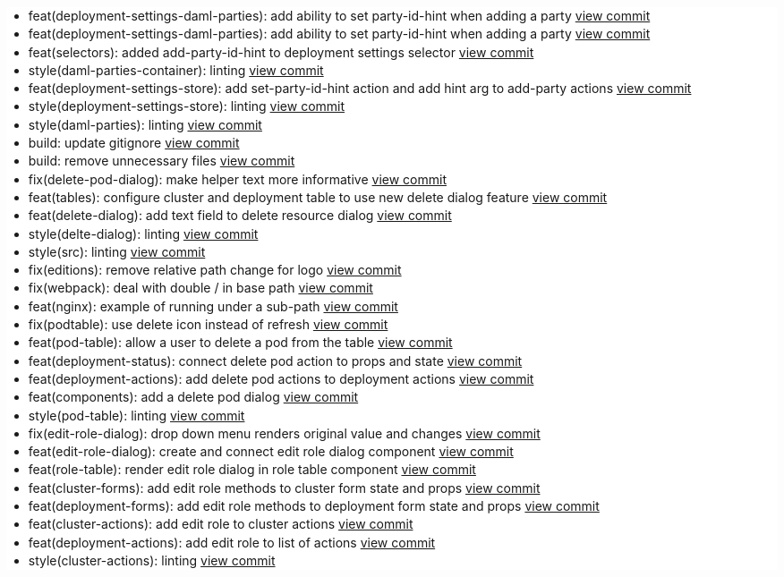 * feat(deployment-settings-daml-parties): add ability to set party-id-hint when adding a party [view commit](https://github.com/catenasys/sextant/commit/6237e4cf132ea5e13da315b3088ff2829f0ff7e0)
* feat(deployment-settings-daml-parties): add ability to set party-id-hint when adding a party [view commit](https://github.com/catenasys/sextant/commit/1b34a72a43d5864e82d9aac97bc90d5e00df117f)
* feat(selectors): added add-party-id-hint to deployment settings selector [view commit](https://github.com/catenasys/sextant/commit/acd39c3d9a19afa5428baaab7b1db8812950ff15)
* style(daml-parties-container): linting [view commit](https://github.com/catenasys/sextant/commit/cead04412c93302e7a5ceb5c4967c3534d984ff5)
* feat(deployment-settings-store): add set-party-id-hint action and add hint arg to add-party actions [view commit](https://github.com/catenasys/sextant/commit/6b06ad84849deb2c92b47d4d4571ea2f4f2c19f7)
* style(deployment-settings-store): linting [view commit](https://github.com/catenasys/sextant/commit/703cea92572d48a7787f7c3ef39299aebce7221e)
* style(daml-parties): linting [view commit](https://github.com/catenasys/sextant/commit/e25ca6d54d592e8b941d10a3f3b99b354b4df675)
* build: update gitignore [view commit](https://github.com/catenasys/sextant/commit/5c8a3711e25809a425a1aee57f28c5ab506b64e7)
* build: remove unnecessary files [view commit](https://github.com/catenasys/sextant/commit/d5d4517b5dc6daca7db4605f05bb67fdfbc2696f)
* fix(delete-pod-dialog): make helper text more informative [view commit](https://github.com/catenasys/sextant/commit/0ef191ed1d99cef01f2194f26498e6fb69afc826)
* feat(tables): configure cluster and deployment table to use new delete dialog feature [view commit](https://github.com/catenasys/sextant/commit/057dcc1ceb0c57e5ce4d9c96ebd83cdb28e80c68)
* feat(delete-dialog): add text field to delete resource dialog [view commit](https://github.com/catenasys/sextant/commit/27fd56c47db957a2020331936e7a4fc396f9d03f)
* style(delte-dialog): linting [view commit](https://github.com/catenasys/sextant/commit/57644a5e478f9a553a0dde7f4cdd1e29d8c51e6b)
* style(src): linting [view commit](https://github.com/catenasys/sextant/commit/c87095e7e11f05c7158b270294e562d9f951b631)
* fix(editions): remove relative path change for logo [view commit](https://github.com/catenasys/sextant/commit/dbb78cbd3257b87d1b1855387984dda9ea8cf2cb)
* fix(webpack): deal with double / in base path [view commit](https://github.com/catenasys/sextant/commit/2b491efa2e529a91aaa3bd17f03553470e710377)
* feat(nginx): example of running under a sub-path [view commit](https://github.com/catenasys/sextant/commit/9af0c0ac047a3767b92d2237873d8252d6d3c1d9)
* fix(podtable): use delete icon instead of refresh [view commit](https://github.com/catenasys/sextant/commit/5c4d5d27120e024a9f996af31f1dbeb982b55170)
* feat(pod-table): allow a user to delete a pod from the table [view commit](https://github.com/catenasys/sextant/commit/a050c8c899b83f1b452532d0a2ab80e0b5b2252c)
* feat(deployment-status): connect delete pod action to props and state [view commit](https://github.com/catenasys/sextant/commit/b17721980a2af23cff31ddc10875ec7888c1f8bc)
* feat(deployment-actions): add delete pod actions to deployment actions [view commit](https://github.com/catenasys/sextant/commit/bd787882b163f1fc9ceaf194bfa6a26b50ac5e80)
* feat(components): add a delete pod dialog [view commit](https://github.com/catenasys/sextant/commit/76d3ad423bb99dfee642cc1ff025b0a4f902244e)
* style(pod-table): linting [view commit](https://github.com/catenasys/sextant/commit/ef52056529f2441577e35de1150eefd42b730da4)
* fix(edit-role-dialog): drop down menu renders original value and changes [view commit](https://github.com/catenasys/sextant/commit/7a4d0aac7787f66542032c1aaa0b742fa33aba6d)
* feat(edit-role-dialog): create and connect edit role dialog component [view commit](https://github.com/catenasys/sextant/commit/58af86e0ca2ecf40d052b756584ac8b8e80c9cc4)
* feat(role-table): render edit role dialog in role table component [view commit](https://github.com/catenasys/sextant/commit/8265aab5dfbd37f393799fe8ae6ee776394c16b6)
* feat(cluster-forms): add edit role methods to cluster form state and props [view commit](https://github.com/catenasys/sextant/commit/1fda779d68cd18bcc3b438f9cc2d4154ec657ae2)
* feat(deployment-forms): add edit role methods to deployment form state and props [view commit](https://github.com/catenasys/sextant/commit/fdfbdbf42f39529fc16780bfc176930c8663419f)
* feat(cluster-actions): add edit role to cluster actions [view commit](https://github.com/catenasys/sextant/commit/73cfe2391816c91dfd16b40040b04b9c764944b8)
* feat(deployment-actions): add edit role to list of actions [view commit](https://github.com/catenasys/sextant/commit/c6082ddc0bdc9a07c044c35d5813bd404a6d813e)
* style(cluster-actions): linting [view commit](https://github.com/catenasys/sextant/commit/c3fd0ce61e7eebceba89dea64a83dbece3cf9ea3)